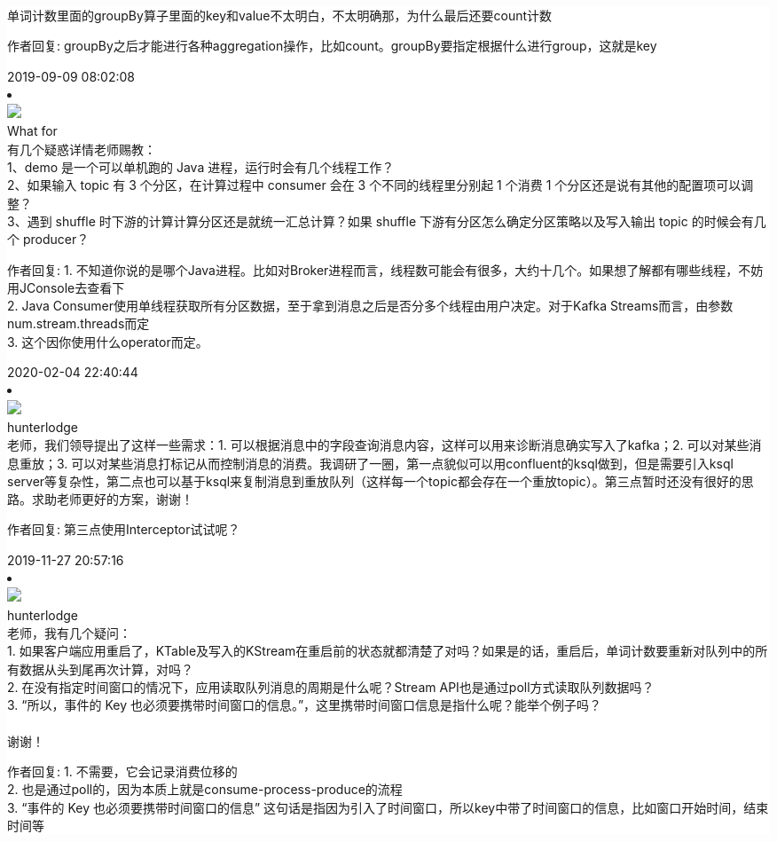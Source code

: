   </div>
  <div class="_2_QraFYR_0">单词计数里面的groupBy算子里面的key和value不太明白，不太明确那，为什么最后还要count计数</div>
  <div class="_10o3OAxT_0">
    <p class="_3KxQPN3V_0">作者回复: groupBy之后才能进行各种aggregation操作，比如count。groupBy要指定根据什么进行group，这就是key</p>
  </div>
  <div class="_3klNVc4Z_0">
    <div class="_3Hkula0k_0">2019-09-09 08:02:08</div>
  </div>
</div>
</div>
</li>
<li>
<div class="_2sjJGcOH_0"><img src="https://static001.geekbang.org/account/avatar/00/13/23/ed/a4a774a8.jpg"
  class="_3FLYR4bF_0">
<div class="_36ChpWj4_0">
  <div class="_2zFoi7sd_0"><span>What for</span>
  </div>
  <div class="_2_QraFYR_0">有几个疑惑详情老师赐教：<br>1、demo 是一个可以单机跑的 Java 进程，运行时会有几个线程工作？<br>2、如果输入 topic 有 3 个分区，在计算过程中 consumer 会在 3 个不同的线程里分别起 1 个消费 1 个分区还是说有其他的配置项可以调整？<br>3、遇到 shuffle 时下游的计算计算分区还是就统一汇总计算？如果 shuffle 下游有分区怎么确定分区策略以及写入输出 topic 的时候会有几个 producer？</div>
  <div class="_10o3OAxT_0">
    <p class="_3KxQPN3V_0">作者回复: 1. 不知道你说的是哪个Java进程。比如对Broker进程而言，线程数可能会有很多，大约十几个。如果想了解都有哪些线程，不妨用JConsole去查看下<br>2. Java Consumer使用单线程获取所有分区数据，至于拿到消息之后是否分多个线程由用户决定。对于Kafka Streams而言，由参数num.stream.threads而定<br>3. 这个因你使用什么operator而定。</p>
  </div>
  <div class="_3klNVc4Z_0">
    <div class="_3Hkula0k_0">2020-02-04 22:40:44</div>
  </div>
</div>
</div>
</li>
<li>
<div class="_2sjJGcOH_0"><img src="https://static001.geekbang.org/account/avatar/00/10/52/bb/225e70a6.jpg"
  class="_3FLYR4bF_0">
<div class="_36ChpWj4_0">
  <div class="_2zFoi7sd_0"><span>hunterlodge</span>
  </div>
  <div class="_2_QraFYR_0">老师，我们领导提出了这样一些需求：1. 可以根据消息中的字段查询消息内容，这样可以用来诊断消息确实写入了kafka；2. 可以对某些消息重放；3. 可以对某些消息打标记从而控制消息的消费。我调研了一圈，第一点貌似可以用confluent的ksql做到，但是需要引入ksql server等复杂性，第二点也可以基于ksql来复制消息到重放队列（这样每一个topic都会存在一个重放topic）。第三点暂时还没有很好的思路。求助老师更好的方案，谢谢！</div>
  <div class="_10o3OAxT_0">
    <p class="_3KxQPN3V_0">作者回复: 第三点使用Interceptor试试呢？</p>
  </div>
  <div class="_3klNVc4Z_0">
    <div class="_3Hkula0k_0">2019-11-27 20:57:16</div>
  </div>
</div>
</div>
</li>
<li>
<div class="_2sjJGcOH_0"><img src="https://static001.geekbang.org/account/avatar/00/10/52/bb/225e70a6.jpg"
  class="_3FLYR4bF_0">
<div class="_36ChpWj4_0">
  <div class="_2zFoi7sd_0"><span>hunterlodge</span>
  </div>
  <div class="_2_QraFYR_0">老师，我有几个疑问：<br>1. 如果客户端应用重启了，KTable及写入的KStream在重启前的状态就都清楚了对吗？如果是的话，重启后，单词计数要重新对队列中的所有数据从头到尾再次计算，对吗？<br>2. 在没有指定时间窗口的情况下，应用读取队列消息的周期是什么呢？Stream API也是通过poll方式读取队列数据吗？<br>3. “所以，事件的 Key 也必须要携带时间窗口的信息。”，这里携带时间窗口信息是指什么呢？能举个例子吗？<br><br>谢谢！</div>
  <div class="_10o3OAxT_0">
    <p class="_3KxQPN3V_0">作者回复: 1. 不需要，它会记录消费位移的<br>2. 也是通过poll的，因为本质上就是consume-process-produce的流程<br>3. “事件的 Key 也必须要携带时间窗口的信息” 这句话是指因为引入了时间窗口，所以key中带了时间窗口的信息，比如窗口开始时间，结束时间等</p>
  </div>